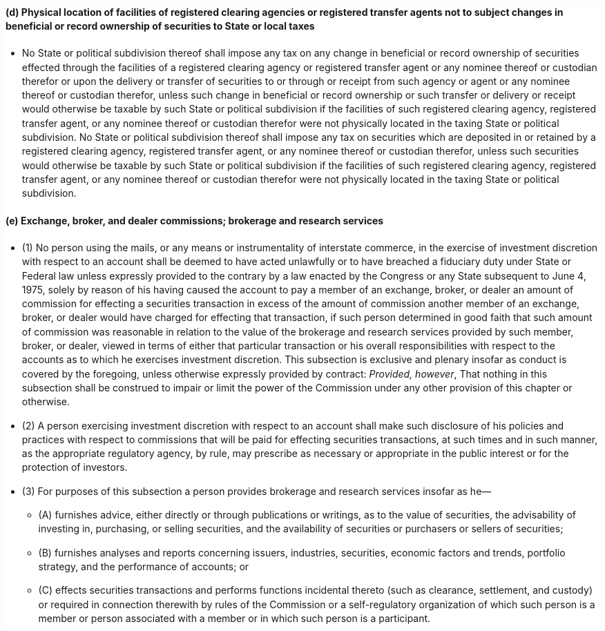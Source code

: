 #### (d) Physical location of facilities of registered clearing agencies or registered transfer agents not to subject changes in beneficial or record ownership of securities to State or local taxes
* No State or political subdivision thereof shall impose any tax on any change in beneficial or record ownership of securities effected through the facilities of a registered clearing agency or registered transfer agent or any nominee thereof or custodian therefor or upon the delivery or transfer of securities to or through or receipt from such agency or agent or any nominee thereof or custodian therefor, unless such change in beneficial or record ownership or such transfer or delivery or receipt would otherwise be taxable by such State or political subdivision if the facilities of such registered clearing agency, registered transfer agent, or any nominee thereof or custodian therefor were not physically located in the taxing State or political subdivision. No State or political subdivision thereof shall impose any tax on securities which are deposited in or retained by a registered clearing agency, registered transfer agent, or any nominee thereof or custodian therefor, unless such securities would otherwise be taxable by such State or political subdivision if the facilities of such registered clearing agency, registered transfer agent, or any nominee thereof or custodian therefor were not physically located in the taxing State or political subdivision.

#### (e) Exchange, broker, and dealer commissions; brokerage and research services
* (1) No person using the mails, or any means or instrumentality of interstate commerce, in the exercise of investment discretion with respect to an account shall be deemed to have acted unlawfully or to have breached a fiduciary duty under State or Federal law unless expressly provided to the contrary by a law enacted by the Congress or any State subsequent to June 4, 1975, solely by reason of his having caused the account to pay a member of an exchange, broker, or dealer an amount of commission for effecting a securities transaction in excess of the amount of commission another member of an exchange, broker, or dealer would have charged for effecting that transaction, if such person determined in good faith that such amount of commission was reasonable in relation to the value of the brokerage and research services provided by such member, broker, or dealer, viewed in terms of either that particular transaction or his overall responsibilities with respect to the accounts as to which he exercises investment discretion. This subsection is exclusive and plenary insofar as conduct is covered by the foregoing, unless otherwise expressly provided by contract: _Provided, however_, That nothing in this subsection shall be construed to impair or limit the power of the Commission under any other provision of this chapter or otherwise.

* (2) A person exercising investment discretion with respect to an account shall make such disclosure of his policies and practices with respect to commissions that will be paid for effecting securities transactions, at such times and in such manner, as the appropriate regulatory agency, by rule, may prescribe as necessary or appropriate in the public interest or for the protection of investors.

* (3) For purposes of this subsection a person provides brokerage and research services insofar as he—

  * (A) furnishes advice, either directly or through publications or writings, as to the value of securities, the advisability of investing in, purchasing, or selling securities, and the availability of securities or purchasers or sellers of securities;

  * (B) furnishes analyses and reports concerning issuers, industries, securities, economic factors and trends, portfolio strategy, and the performance of accounts; or

  * (C) effects securities transactions and performs functions incidental thereto (such as clearance, settlement, and custody) or required in connection therewith by rules of the Commission or a self-regulatory organization of which such person is a member or person associated with a member or in which such person is a participant.
